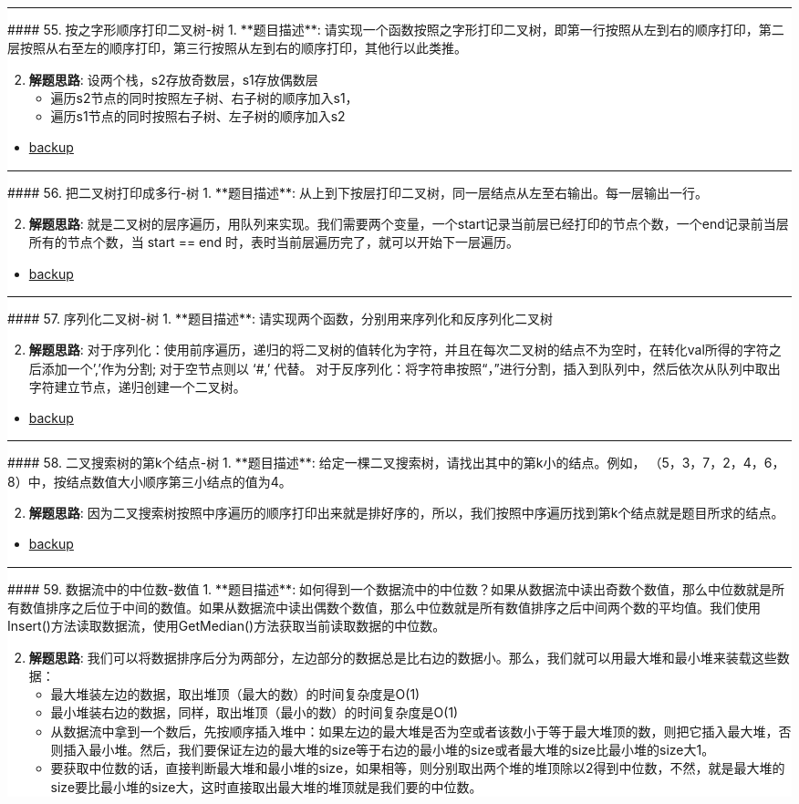 <HR>
#### 55. <span id="按之字形顺序打印二叉树">按之字形顺序打印二叉树-树</span>
1. **题目描述**: 
请实现一个函数按照之字形打印二叉树，即第一行按照从左到右的顺序打印，第二层按照从右至左的顺序打印，第三行按照从左到右的顺序打印，其他行以此类推。

2. **解题思路**: 
设两个栈，s2存放奇数层，s1存放偶数层
	* 遍历s2节点的同时按照左子树、右子树的顺序加入s1，
	* 遍历s1节点的同时按照右子树、左子树的顺序加入s2



- [backup](#1)

<HR>
#### 56. <span id="把二叉树打印成多行">把二叉树打印成多行-树</span>
1. **题目描述**: 
从上到下按层打印二叉树，同一层结点从左至右输出。每一层输出一行。

2. **解题思路**: 
就是二叉树的层序遍历，用队列来实现。我们需要两个变量，一个start记录当前层已经打印的节点个数，一个end记录前当层所有的节点个数，当 start == end 时，表时当前层遍历完了，就可以开始下一层遍历。




- [backup](#1)

<HR>
#### 57. <span id="序列化二叉树">序列化二叉树-树</span>
1. **题目描述**: 
请实现两个函数，分别用来序列化和反序列化二叉树

2. **解题思路**: 
对于序列化：使用前序遍历，递归的将二叉树的值转化为字符，并且在每次二叉树的结点不为空时，在转化val所得的字符之后添加一个’,’作为分割; 对于空节点则以 ‘#,’ 代替。
对于反序列化：将字符串按照“，”进行分割，插入到队列中，然后依次从队列中取出字符建立节点，递归创建一个二叉树。


- [backup](#1)

<HR>
#### 58. <span id="二叉搜索树的第k个结点">二叉搜索树的第k个结点-树</span>
1. **题目描述**: 
给定一棵二叉搜索树，请找出其中的第k小的结点。例如， （5，3，7，2，4，6，8）中，按结点数值大小顺序第三小结点的值为4。

2. **解题思路**: 
因为二叉搜索树按照中序遍历的顺序打印出来就是排好序的，所以，我们按照中序遍历找到第k个结点就是题目所求的结点。



- [backup](#1)

<HR>
#### 59. <span id="数据流中的中位数">数据流中的中位数-数值</span>
1. **题目描述**: 
如何得到一个数据流中的中位数？如果从数据流中读出奇数个数值，那么中位数就是所有数值排序之后位于中间的数值。如果从数据流中读出偶数个数值，那么中位数就是所有数值排序之后中间两个数的平均值。我们使用Insert()方法读取数据流，使用GetMedian()方法获取当前读取数据的中位数。

2. **解题思路**: 
我们可以将数据排序后分为两部分，左边部分的数据总是比右边的数据小。那么，我们就可以用最大堆和最小堆来装载这些数据：
	* 最大堆装左边的数据，取出堆顶（最大的数）的时间复杂度是O(1)
	* 最小堆装右边的数据，同样，取出堆顶（最小的数）的时间复杂度是O(1)
	* 从数据流中拿到一个数后，先按顺序插入堆中：如果左边的最大堆是否为空或者该数小于等于最大堆顶的数，则把它插入最大堆，否则插入最小堆。然后，我们要保证左边的最大堆的size等于右边的最小堆的size或者最大堆的size比最小堆的size大1。
	* 要获取中位数的话，直接判断最大堆和最小堆的size，如果相等，则分别取出两个堆的堆顶除以2得到中位数，不然，就是最大堆的size要比最小堆的size大，这时直接取出最大堆的堆顶就是我们要的中位数。
